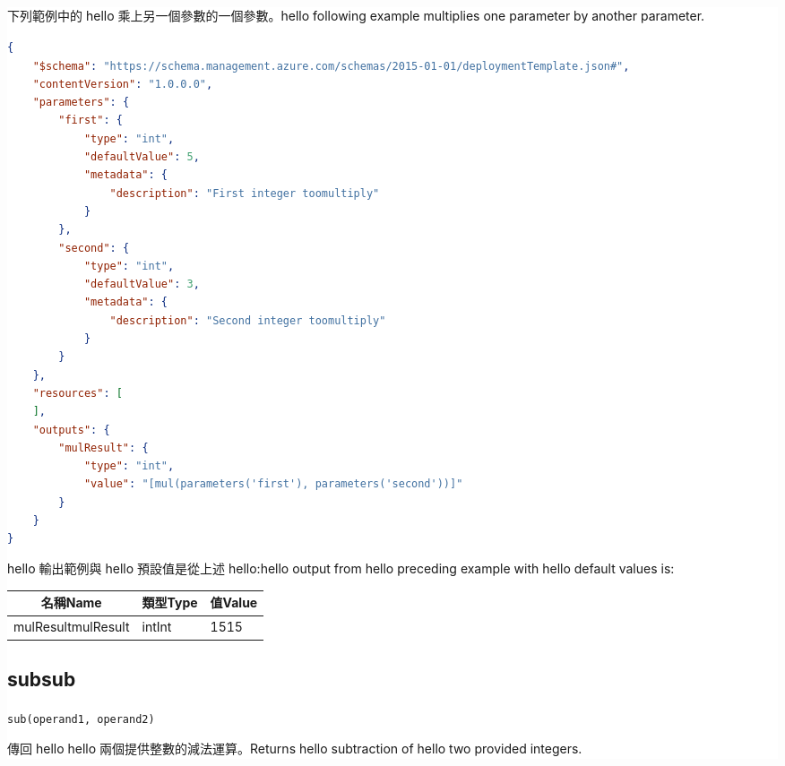 <span data-ttu-id="e5e48-327">下列範例中的 hello 乘上另一個參數的一個參數。</span><span class="sxs-lookup"><span data-stu-id="e5e48-327">hello following example multiplies one parameter by another parameter.</span></span>

```json
{
    "$schema": "https://schema.management.azure.com/schemas/2015-01-01/deploymentTemplate.json#",
    "contentVersion": "1.0.0.0",
    "parameters": {
        "first": {
            "type": "int",
            "defaultValue": 5,
            "metadata": {
                "description": "First integer toomultiply"
            }
        },
        "second": {
            "type": "int",
            "defaultValue": 3,
            "metadata": {
                "description": "Second integer toomultiply"
            }
        }
    },
    "resources": [
    ],
    "outputs": {
        "mulResult": {
            "type": "int",
            "value": "[mul(parameters('first'), parameters('second'))]"
        }
    }
}
```

<span data-ttu-id="e5e48-328">hello 輸出範例與 hello 預設值是從上述 hello:</span><span class="sxs-lookup"><span data-stu-id="e5e48-328">hello output from hello preceding example with hello default values is:</span></span>

| <span data-ttu-id="e5e48-329">名稱</span><span class="sxs-lookup"><span data-stu-id="e5e48-329">Name</span></span> | <span data-ttu-id="e5e48-330">類型</span><span class="sxs-lookup"><span data-stu-id="e5e48-330">Type</span></span> | <span data-ttu-id="e5e48-331">值</span><span class="sxs-lookup"><span data-stu-id="e5e48-331">Value</span></span> |
| ---- | ---- | ----- |
| <span data-ttu-id="e5e48-332">mulResult</span><span class="sxs-lookup"><span data-stu-id="e5e48-332">mulResult</span></span> | <span data-ttu-id="e5e48-333">int</span><span class="sxs-lookup"><span data-stu-id="e5e48-333">Int</span></span> | <span data-ttu-id="e5e48-334">15</span><span class="sxs-lookup"><span data-stu-id="e5e48-334">15</span></span> |

<a id="sub" />

## <a name="sub"></a><span data-ttu-id="e5e48-335">sub</span><span class="sxs-lookup"><span data-stu-id="e5e48-335">sub</span></span>
`sub(operand1, operand2)`

<span data-ttu-id="e5e48-336">傳回 hello hello 兩個提供整數的減法運算。</span><span class="sxs-lookup"><span data-stu-id="e5e48-336">Returns hello subtraction of hello two provided integers.</span></span>
